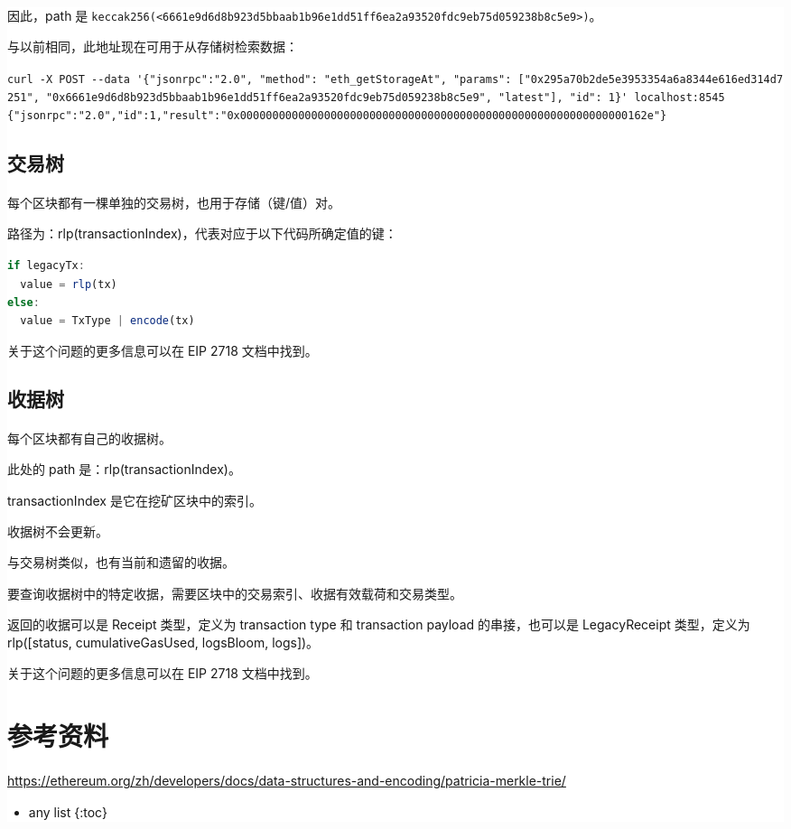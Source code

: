 因此，path 是 `keccak256(<6661e9d6d8b923d5bbaab1b96e1dd51ff6ea2a93520fdc9eb75d059238b8c5e9>)`。 

与以前相同，此地址现在可用于从存储树检索数据：

```
curl -X POST --data '{"jsonrpc":"2.0", "method": "eth_getStorageAt", "params": ["0x295a70b2de5e3953354a6a8344e616ed314d7251", "0x6661e9d6d8b923d5bbaab1b96e1dd51ff6ea2a93520fdc9eb75d059238b8c5e9", "latest"], "id": 1}' localhost:8545
{"jsonrpc":"2.0","id":1,"result":"0x000000000000000000000000000000000000000000000000000000000000162e"}
```

## 交易树

每个区块都有一棵单独的交易树，也用于存储（键/值）对。

路径为：rlp(transactionIndex)，代表对应于以下代码所确定值的键：

```js
if legacyTx:
  value = rlp(tx)
else:
  value = TxType | encode(tx)
```

关于这个问题的更多信息可以在 EIP 2718 文档中找到。

## 收据树

每个区块都有自己的收据树。 

此处的 path 是：rlp(transactionIndex)。 

transactionIndex 是它在挖矿区块中的索引。 

收据树不会更新。 

与交易树类似，也有当前和遗留的收据。 

要查询收据树中的特定收据，需要区块中的交易索引、收据有效载荷和交易类型。 

返回的收据可以是 Receipt 类型，定义为 transaction type 和 transaction payload 的串接，也可以是 LegacyReceipt 类型，定义为 rlp([status, cumulativeGasUsed, logsBloom, logs])。

关于这个问题的更多信息可以在 EIP 2718 文档中找到。

# 参考资料

https://ethereum.org/zh/developers/docs/data-structures-and-encoding/patricia-merkle-trie/

* any list
{:toc}